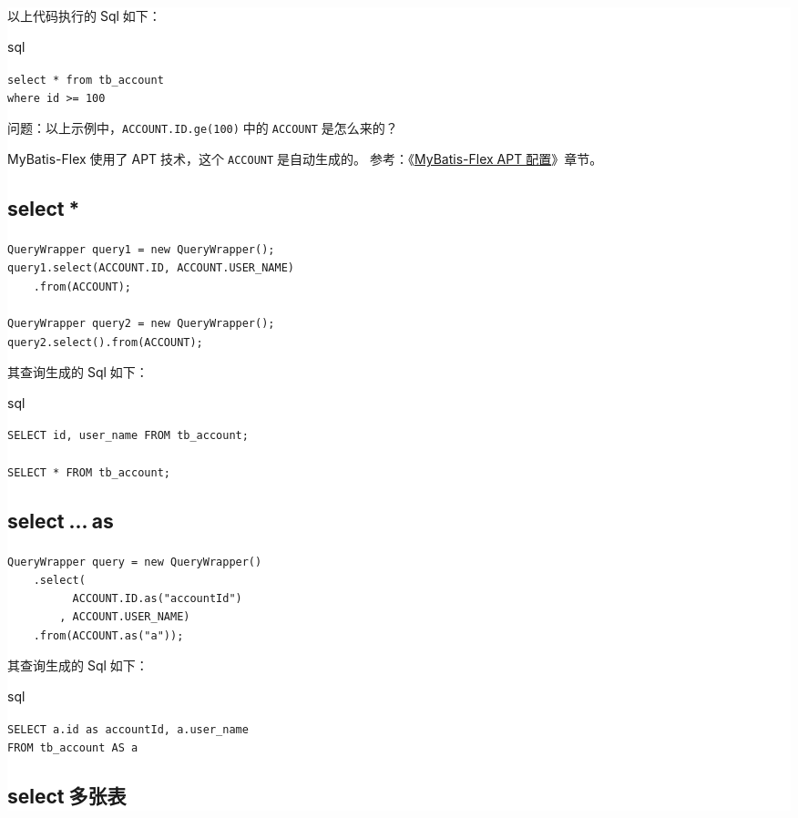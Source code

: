 以上代码执行的 Sql 如下：

sql

```
select * from tb_account
where id >= 100
```

问题：以上示例中，`ACCOUNT.ID.ge(100)` 中的 `ACCOUNT` 是怎么来的？

MyBatis-Flex 使用了 APT 技术，这个 `ACCOUNT` 是自动生成的。 参考：《[MyBatis-Flex APT 配置](https://mybatis-flex.com/zh/others/apt.html)》章节。

## select *



```
QueryWrapper query1 = new QueryWrapper();
query1.select(ACCOUNT.ID, ACCOUNT.USER_NAME)
    .from(ACCOUNT);

QueryWrapper query2 = new QueryWrapper();
query2.select().from(ACCOUNT);
```

其查询生成的 Sql 如下：

sql

```
SELECT id, user_name FROM tb_account;

SELECT * FROM tb_account;
```

## select ... as



```
QueryWrapper query = new QueryWrapper()
    .select(
          ACCOUNT.ID.as("accountId")
        , ACCOUNT.USER_NAME)
    .from(ACCOUNT.as("a"));
```

其查询生成的 Sql 如下：

sql

```
SELECT a.id as accountId, a.user_name
FROM tb_account AS a
```

## select 多张表
